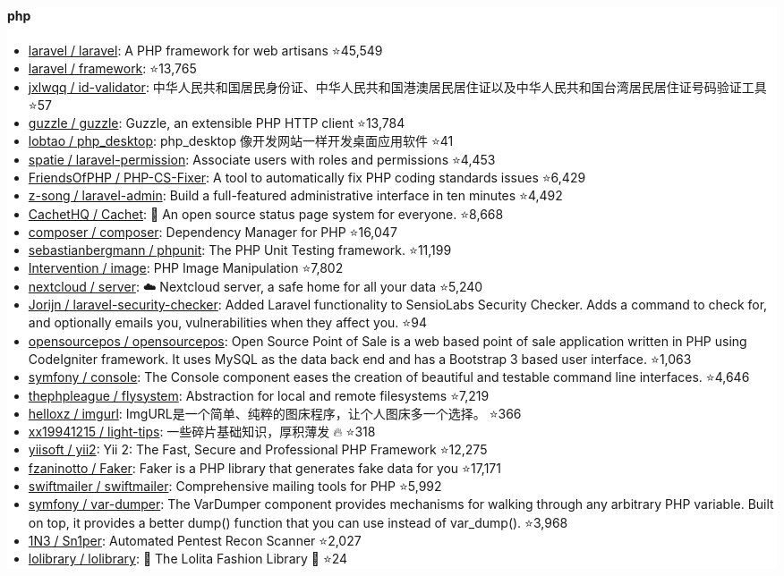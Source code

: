 #### php
* [laravel / laravel](https://github.com/laravel/laravel): A PHP framework for web artisans :star:45,549
* [laravel / framework](https://github.com/laravel/framework):  :star:13,765
* [jxlwqq / id-validator](https://github.com/jxlwqq/id-validator): 中华人民共和国居民身份证、中华人民共和国港澳居民居住证以及中华人民共和国台湾居民居住证号码验证工具 :star:57
* [guzzle / guzzle](https://github.com/guzzle/guzzle): Guzzle, an extensible PHP HTTP client :star:13,784
* [lobtao / php_desktop](https://github.com/lobtao/php_desktop): php_desktop 像开发网站一样开发桌面应用软件 :star:41
* [spatie / laravel-permission](https://github.com/spatie/laravel-permission): Associate users with roles and permissions :star:4,453
* [FriendsOfPHP / PHP-CS-Fixer](https://github.com/FriendsOfPHP/PHP-CS-Fixer): A tool to automatically fix PHP coding standards issues :star:6,429
* [z-song / laravel-admin](https://github.com/z-song/laravel-admin): Build a full-featured administrative interface in ten minutes :star:4,492
* [CachetHQ / Cachet](https://github.com/CachetHQ/Cachet): 📛
An open source status page system for everyone. :star:8,668
* [composer / composer](https://github.com/composer/composer): Dependency Manager for PHP :star:16,047
* [sebastianbergmann / phpunit](https://github.com/sebastianbergmann/phpunit): The PHP Unit Testing framework. :star:11,199
* [Intervention / image](https://github.com/Intervention/image): PHP Image Manipulation :star:7,802
* [nextcloud / server](https://github.com/nextcloud/server): ☁️
Nextcloud server, a safe home for all your data :star:5,240
* [Jorijn / laravel-security-checker](https://github.com/Jorijn/laravel-security-checker): Added Laravel functionality to SensioLabs Security Checker. Adds a command to check for, and optionally emails you, vulnerabilities when they affect you. :star:94
* [opensourcepos / opensourcepos](https://github.com/opensourcepos/opensourcepos): Open Source Point of Sale is a web based point of sale application written in PHP using CodeIgniter framework. It uses MySQL as the data back end and has a Bootstrap 3 based user interface. :star:1,063
* [symfony / console](https://github.com/symfony/console): The Console component eases the creation of beautiful and testable command line interfaces. :star:4,646
* [thephpleague / flysystem](https://github.com/thephpleague/flysystem): Abstraction for local and remote filesystems :star:7,219
* [helloxz / imgurl](https://github.com/helloxz/imgurl): ImgURL是一个简单、纯粹的图床程序，让个人图床多一个选择。 :star:366
* [xx19941215 / light-tips](https://github.com/xx19941215/light-tips): 一些碎片基础知识，厚积薄发
🔥 :star:318
* [yiisoft / yii2](https://github.com/yiisoft/yii2): Yii 2: The Fast, Secure and Professional PHP Framework :star:12,275
* [fzaninotto / Faker](https://github.com/fzaninotto/Faker): Faker is a PHP library that generates fake data for you :star:17,171
* [swiftmailer / swiftmailer](https://github.com/swiftmailer/swiftmailer): Comprehensive mailing tools for PHP :star:5,992
* [symfony / var-dumper](https://github.com/symfony/var-dumper): The VarDumper component provides mechanisms for walking through any arbitrary PHP variable. Built on top, it provides a better dump() function that you can use instead of var_dump(). :star:3,968
* [1N3 / Sn1per](https://github.com/1N3/Sn1per): Automated Pentest Recon Scanner :star:2,027
* [lolibrary / lolibrary](https://github.com/lolibrary/lolibrary): 👗
The Lolita Fashion Library
👒 :star:24
